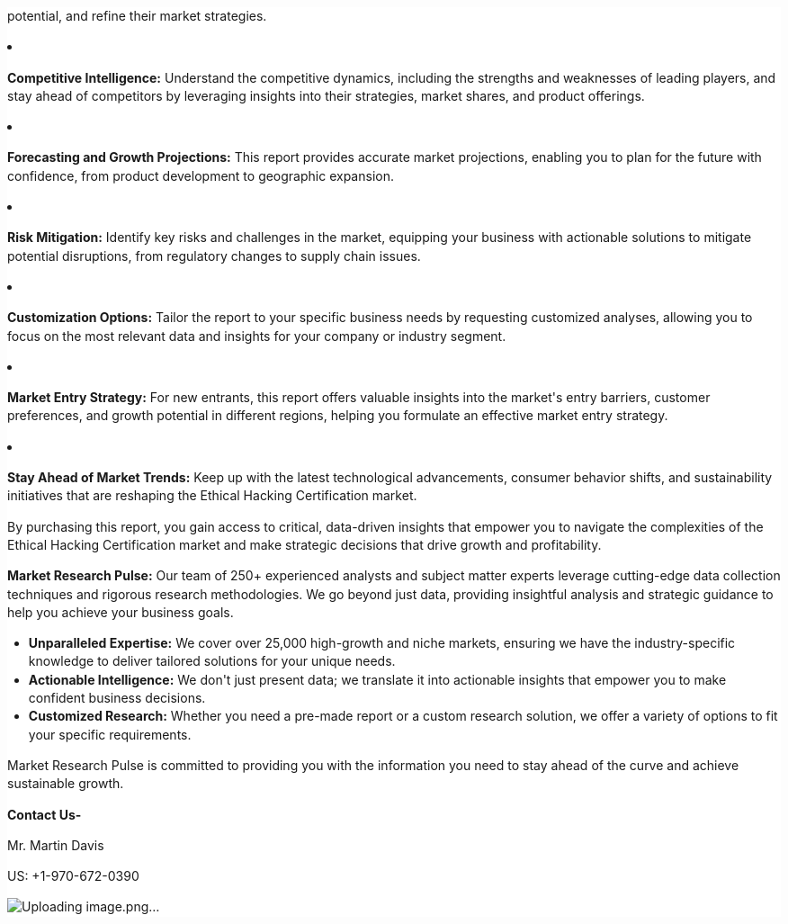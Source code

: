 potential, and refine their market strategies.</p></li><li><p><strong>Competitive Intelligence:</strong> Understand the competitive dynamics, including the strengths and weaknesses of leading players, and stay ahead of competitors by leveraging insights into their strategies, market shares, and product offerings.</p></li><li><p><strong>Forecasting and Growth Projections:</strong> This report provides accurate market projections, enabling you to plan for the future with confidence, from product development to geographic expansion.</p></li><li><p><strong>Risk Mitigation:</strong> Identify key risks and challenges in the market, equipping your business with actionable solutions to mitigate potential disruptions, from regulatory changes to supply chain issues.</p></li><li><p><strong>Customization Options:</strong> Tailor the report to your specific business needs by requesting customized analyses, allowing you to focus on the most relevant data and insights for your company or industry segment.</p></li><li><p><strong>Market Entry Strategy:</strong> For new entrants, this report offers valuable insights into the market's entry barriers, customer preferences, and growth potential in different regions, helping you formulate an effective market entry strategy.</p></li><li><p><strong>Stay Ahead of Market Trends:</strong> Keep up with the latest technological advancements, consumer behavior shifts, and sustainability initiatives that are reshaping the Ethical Hacking Certification market.</p></li></ol><p>By purchasing this report, you gain access to critical, data-driven insights that empower you to navigate the complexities of the Ethical Hacking Certification market and make strategic decisions that drive growth and profitability.</p><p><strong>Market Research Pulse:</strong>&nbsp;Our team of 250+ experienced analysts and subject matter experts leverage cutting-edge data collection techniques and rigorous research methodologies. We go beyond just data, providing insightful analysis and strategic guidance to help you achieve your business goals.</p><ul><li><strong>Unparalleled Expertise:</strong>&nbsp;We cover over 25,000 high-growth and niche markets, ensuring we have the industry-specific knowledge to deliver tailored solutions for your unique needs.</li><li><strong>Actionable Intelligence:</strong>&nbsp;We don't just present data; we translate it into actionable insights that empower you to make confident business decisions.</li><li><strong>Customized Research:</strong>&nbsp;Whether you need a pre-made report or a custom research solution, we offer a variety of options to fit your specific requirements.</li></ul><p>Market Research Pulse is committed to providing you with the information you need to stay ahead of the curve and achieve sustainable growth.</p><p><strong>Contact Us-</strong></p><p>Mr. Martin Davis</p><p>US: +1-970-672-0390</p>
![Uploading image.png…]()
